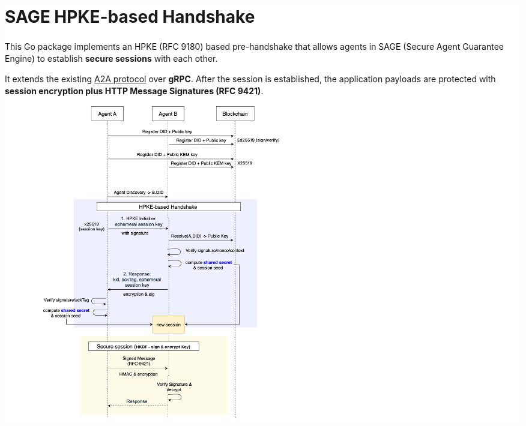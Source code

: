 # SAGE HPKE-based Handshake

This Go package implements an HPKE (RFC 9180) based pre-handshake that allows agents in SAGE (Secure Agent Guarantee Engine) to establish **secure sessions** with each other.

It extends the existing [A2A protocol](https://a2a-protocol.org/latest/topics/what-is-a2a/#a2a-request-lifecycle) over **gRPC**. After the session is established, the application payloads are protected with **session encryption plus HTTP Message Signatures (RFC 9421)**.

<img src="../assets/SAGE-hpke-handshake.png" width="520" height="520"/>
